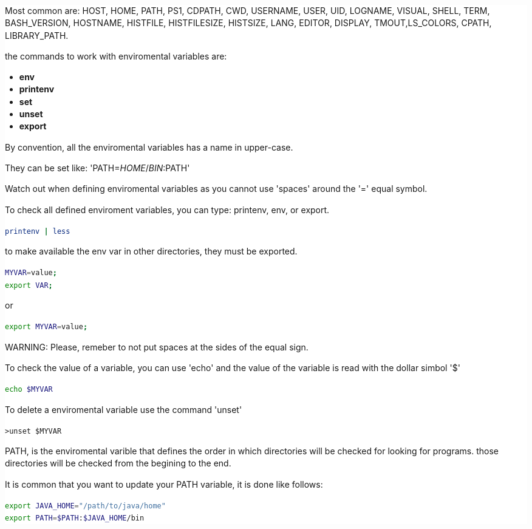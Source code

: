 Most common are:  HOST, HOME, PATH, PS1, CDPATH, CWD, USERNAME, USER, UID, LOGNAME, VISUAL, SHELL, TERM, BASH_VERSION, HOSTNAME, HISTFILE, HISTFILESIZE, HISTSIZE, LANG, EDITOR, DISPLAY, TMOUT,LS_COLORS, CPATH, LIBRARY_PATH.

the commands to work with enviromental variables are:

 - **env**
 - **printenv**
 - **set**
 - **unset**
 - **export**

By convention, all the enviromental variables has a name in upper-case.

They can be set like: 'PATH=$HOME/BIN:$PATH'

Watch out when defining enviromental variables as you cannot use 'spaces' around the '=' equal symbol.

To check all defined enviroment variables, you can type: printenv, env, or export.

```bash
printenv | less
``` 

to make available the env var in other directories, they must be exported.

```bash
MYVAR=value;
export VAR;
``` 
or

```bash
export MYVAR=value;
``` 

WARNING: Please, remeber to not put spaces at the sides of the equal sign.

To check the value of a variable, you can use 'echo' and the value of the variable is read with the dollar simbol '$'

```bash
echo $MYVAR
```

To delete a enviromental variable use the command 'unset'

```
>unset $MYVAR
```

PATH, is the enviromental varible that defines the order in which directories will be checked for looking for programs. those directories will be checked from the begining to the end.

It is common that you want to update your PATH variable, it is done like follows:

```bash
export JAVA_HOME="/path/to/java/home"
export PATH=$PATH:$JAVA_HOME/bin
```
